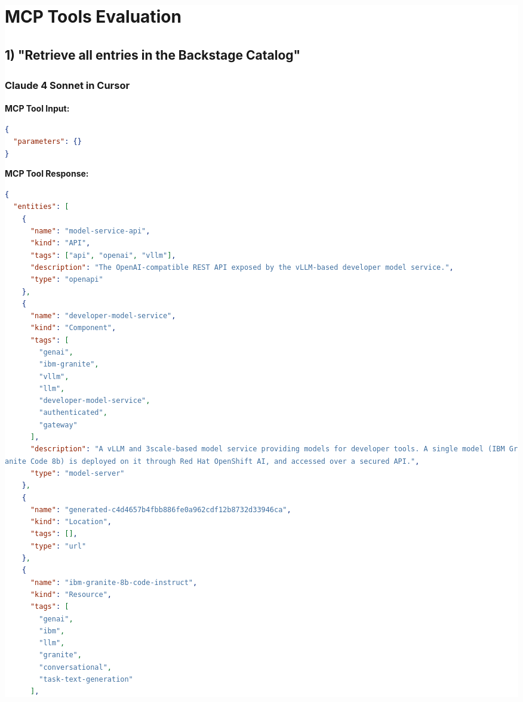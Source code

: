 # MCP Tools Evaluation

## 1) "Retrieve all entries in the Backstage Catalog"

### Claude 4 Sonnet in Cursor

**MCP Tool Input:**

```json
{
  "parameters": {}
}
```

**MCP Tool Response:**

```json
{
  "entities": [
    {
      "name": "model-service-api",
      "kind": "API",
      "tags": ["api", "openai", "vllm"],
      "description": "The OpenAI-compatible REST API exposed by the vLLM-based developer model service.",
      "type": "openapi"
    },
    {
      "name": "developer-model-service",
      "kind": "Component",
      "tags": [
        "genai",
        "ibm-granite",
        "vllm",
        "llm",
        "developer-model-service",
        "authenticated",
        "gateway"
      ],
      "description": "A vLLM and 3scale-based model service providing models for developer tools. A single model (IBM Granite Code 8b) is deployed on it through Red Hat OpenShift AI, and accessed over a secured API.",
      "type": "model-server"
    },
    {
      "name": "generated-c4d4657b4fbb886fe0a962cdf12b8732d33946ca",
      "kind": "Location",
      "tags": [],
      "type": "url"
    },
    {
      "name": "ibm-granite-8b-code-instruct",
      "kind": "Resource",
      "tags": [
        "genai",
        "ibm",
        "llm",
        "granite",
        "conversational",
        "task-text-generation"
      ],
```